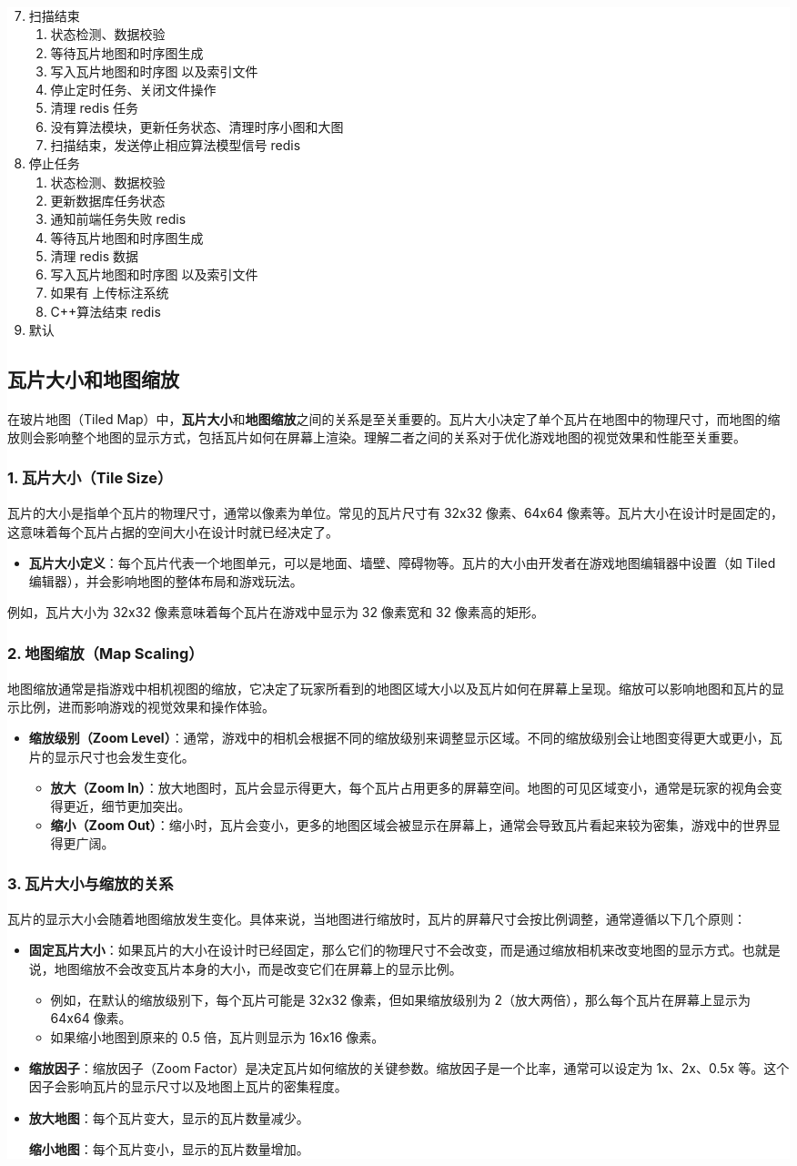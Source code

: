 7. 扫描结束
   1. 状态检测、数据校验
   2. 等待瓦片地图和时序图生成
   3. 写入瓦片地图和时序图 以及索引文件
   4. 停止定时任务、关闭文件操作
   5. 清理 redis 任务
   6. 没有算法模块，更新任务状态、清理时序小图和大图
   7. 扫描结束，发送停止相应算法模型信号 redis
8. 停止任务
   1. 状态检测、数据校验
   2. 更新数据库任务状态
   3. 通知前端任务失败 redis
   4. 等待瓦片地图和时序图生成
   5. 清理 redis 数据
   6. 写入瓦片地图和时序图 以及索引文件
   7. 如果有 上传标注系统
   8. C++算法结束 redis
9. 默认

## **瓦片大小**和**地图缩放**

在玻片地图（Tiled Map）中，**瓦片大小**和**地图缩放**之间的关系是至关重要的。瓦片大小决定了单个瓦片在地图中的物理尺寸，而地图的缩放则会影响整个地图的显示方式，包括瓦片如何在屏幕上渲染。理解二者之间的关系对于优化游戏地图的视觉效果和性能至关重要。

### 1. **瓦片大小（Tile Size）**

瓦片的大小是指单个瓦片的物理尺寸，通常以像素为单位。常见的瓦片尺寸有 32x32 像素、64x64 像素等。瓦片大小在设计时是固定的，这意味着每个瓦片占据的空间大小在设计时就已经决定了。

- **瓦片大小定义**：每个瓦片代表一个地图单元，可以是地面、墙壁、障碍物等。瓦片的大小由开发者在游戏地图编辑器中设置（如 Tiled 编辑器），并会影响地图的整体布局和游戏玩法。

例如，瓦片大小为 32x32 像素意味着每个瓦片在游戏中显示为 32 像素宽和 32 像素高的矩形。

### 2. **地图缩放（Map Scaling）**

地图缩放通常是指游戏中相机视图的缩放，它决定了玩家所看到的地图区域大小以及瓦片如何在屏幕上呈现。缩放可以影响地图和瓦片的显示比例，进而影响游戏的视觉效果和操作体验。

- **缩放级别（Zoom Level）**：通常，游戏中的相机会根据不同的缩放级别来调整显示区域。不同的缩放级别会让地图变得更大或更小，瓦片的显示尺寸也会发生变化。

  - **放大（Zoom In）**：放大地图时，瓦片会显示得更大，每个瓦片占用更多的屏幕空间。地图的可见区域变小，通常是玩家的视角会变得更近，细节更加突出。
  - **缩小（Zoom Out）**：缩小时，瓦片会变小，更多的地图区域会被显示在屏幕上，通常会导致瓦片看起来较为密集，游戏中的世界显得更广阔。

### 3. **瓦片大小与缩放的关系**

瓦片的显示大小会随着地图缩放发生变化。具体来说，当地图进行缩放时，瓦片的屏幕尺寸会按比例调整，通常遵循以下几个原则：

- **固定瓦片大小**：如果瓦片的大小在设计时已经固定，那么它们的物理尺寸不会改变，而是通过缩放相机来改变地图的显示方式。也就是说，地图缩放不会改变瓦片本身的大小，而是改变它们在屏幕上的显示比例。

  - 例如，在默认的缩放级别下，每个瓦片可能是 32x32 像素，但如果缩放级别为 2（放大两倍），那么每个瓦片在屏幕上显示为 64x64 像素。
  - 如果缩小地图到原来的 0.5 倍，瓦片则显示为 16x16 像素。

- **缩放因子**：缩放因子（Zoom Factor）是决定瓦片如何缩放的关键参数。缩放因子是一个比率，通常可以设定为 1x、2x、0.5x 等。这个因子会影响瓦片的显示尺寸以及地图上瓦片的密集程度。

- **放大地图**：每个瓦片变大，显示的瓦片数量减少。

  **缩小地图**：每个瓦片变小，显示的瓦片数量增加。
